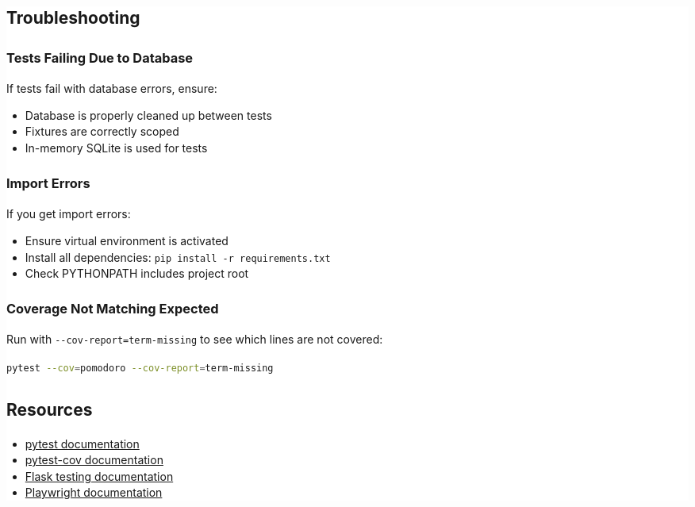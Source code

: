 ## Troubleshooting

### Tests Failing Due to Database

If tests fail with database errors, ensure:
- Database is properly cleaned up between tests
- Fixtures are correctly scoped
- In-memory SQLite is used for tests

### Import Errors

If you get import errors:
- Ensure virtual environment is activated
- Install all dependencies: `pip install -r requirements.txt`
- Check PYTHONPATH includes project root

### Coverage Not Matching Expected

Run with `--cov-report=term-missing` to see which lines are not covered:
```bash
pytest --cov=pomodoro --cov-report=term-missing
```

## Resources

- [pytest documentation](https://docs.pytest.org/)
- [pytest-cov documentation](https://pytest-cov.readthedocs.io/)
- [Flask testing documentation](https://flask.palletsprojects.com/en/latest/testing/)
- [Playwright documentation](https://playwright.dev/python/)

